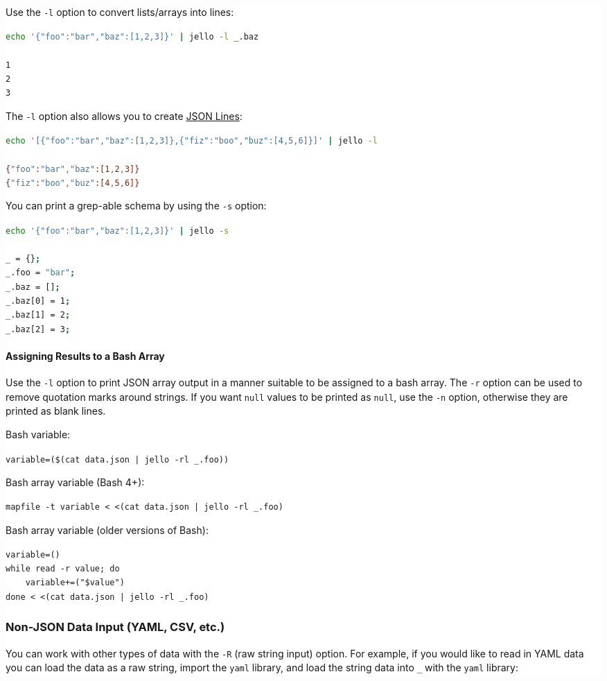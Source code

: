 Use the `-l` option to convert lists/arrays into lines:
```bash
echo '{"foo":"bar","baz":[1,2,3]}' | jello -l _.baz

1
2
3
```

The `-l` option also allows you to create [JSON Lines](https://jsonlines.org/):
```bash
echo '[{"foo":"bar","baz":[1,2,3]},{"fiz":"boo","buz":[4,5,6]}]' | jello -l

{"foo":"bar","baz":[1,2,3]}
{"fiz":"boo","buz":[4,5,6]}
```

You can print a grep-able schema by using the `-s` option:
```bash
echo '{"foo":"bar","baz":[1,2,3]}' | jello -s

_ = {};
_.foo = "bar";
_.baz = [];
_.baz[0] = 1;
_.baz[1] = 2;
_.baz[2] = 3;
```

#### Assigning Results to a Bash Array

Use the `-l` option to print JSON array output in a manner suitable to be assigned to a bash array. The `-r` option can be used to remove quotation marks around strings. If you want `null` values to be printed as `null`, use the `-n` option, otherwise they are printed as blank lines.

Bash variable:
```
variable=($(cat data.json | jello -rl _.foo))
```

Bash array variable (Bash 4+):
```
mapfile -t variable < <(cat data.json | jello -rl _.foo)
```

Bash array variable (older versions of Bash):
```
variable=()
while read -r value; do
    variable+=("$value")
done < <(cat data.json | jello -rl _.foo)
```

### Non-JSON Data Input (YAML, CSV, etc.)
You can work with other types of data with the `-R` (raw string input) option. For example,
if you would like to read in YAML data you can load the data as a raw string, import
the `yaml` library, and load the string data into `_` with the `yaml` library:
